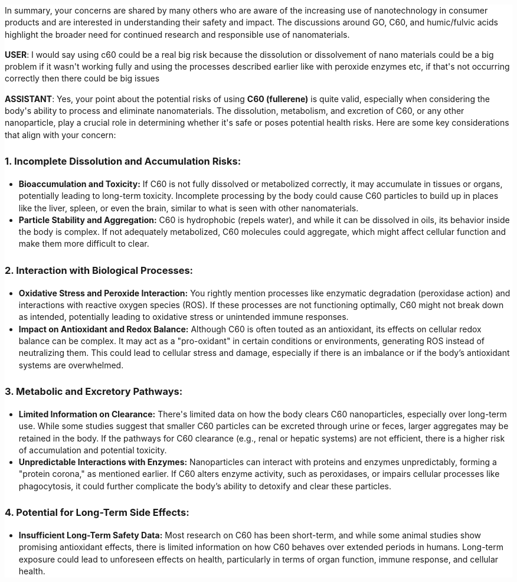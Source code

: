 In summary, your concerns are shared by many others who are aware of the increasing use of nanotechnology in consumer products and are interested in understanding their safety and impact. The discussions around GO, C60, and humic/fulvic acids highlight the broader need for continued research and responsible use of nanomaterials.

**USER**: I would say using c60 could be a real big risk because the dissolution or dissolvement of nano materials could be a big problem if it wasn't working fully and using the processes described earlier like with peroxide enzymes etc, if that's not occurring correctly then there could be big issues

**ASSISTANT**: Yes, your point about the potential risks of using **C60 (fullerene)** is quite valid, especially when considering the body's ability to process and eliminate nanomaterials. The dissolution, metabolism, and excretion of C60, or any other nanoparticle, play a crucial role in determining whether it's safe or poses potential health risks. Here are some key considerations that align with your concern:

### 1. **Incomplete Dissolution and Accumulation Risks:**
   - **Bioaccumulation and Toxicity:** If C60 is not fully dissolved or metabolized correctly, it may accumulate in tissues or organs, potentially leading to long-term toxicity. Incomplete processing by the body could cause C60 particles to build up in places like the liver, spleen, or even the brain, similar to what is seen with other nanomaterials.
   - **Particle Stability and Aggregation:** C60 is hydrophobic (repels water), and while it can be dissolved in oils, its behavior inside the body is complex. If not adequately metabolized, C60 molecules could aggregate, which might affect cellular function and make them more difficult to clear.

### 2. **Interaction with Biological Processes:**
   - **Oxidative Stress and Peroxide Interaction:** You rightly mention processes like enzymatic degradation (peroxidase action) and interactions with reactive oxygen species (ROS). If these processes are not functioning optimally, C60 might not break down as intended, potentially leading to oxidative stress or unintended immune responses.
   - **Impact on Antioxidant and Redox Balance:** Although C60 is often touted as an antioxidant, its effects on cellular redox balance can be complex. It may act as a "pro-oxidant" in certain conditions or environments, generating ROS instead of neutralizing them. This could lead to cellular stress and damage, especially if there is an imbalance or if the body’s antioxidant systems are overwhelmed.

### 3. **Metabolic and Excretory Pathways:**
   - **Limited Information on Clearance:** There's limited data on how the body clears C60 nanoparticles, especially over long-term use. While some studies suggest that smaller C60 particles can be excreted through urine or feces, larger aggregates may be retained in the body. If the pathways for C60 clearance (e.g., renal or hepatic systems) are not efficient, there is a higher risk of accumulation and potential toxicity.
   - **Unpredictable Interactions with Enzymes:** Nanoparticles can interact with proteins and enzymes unpredictably, forming a "protein corona," as mentioned earlier. If C60 alters enzyme activity, such as peroxidases, or impairs cellular processes like phagocytosis, it could further complicate the body’s ability to detoxify and clear these particles.

### 4. **Potential for Long-Term Side Effects:**
   - **Insufficient Long-Term Safety Data:** Most research on C60 has been short-term, and while some animal studies show promising antioxidant effects, there is limited information on how C60 behaves over extended periods in humans. Long-term exposure could lead to unforeseen effects on health, particularly in terms of organ function, immune response, and cellular health.
